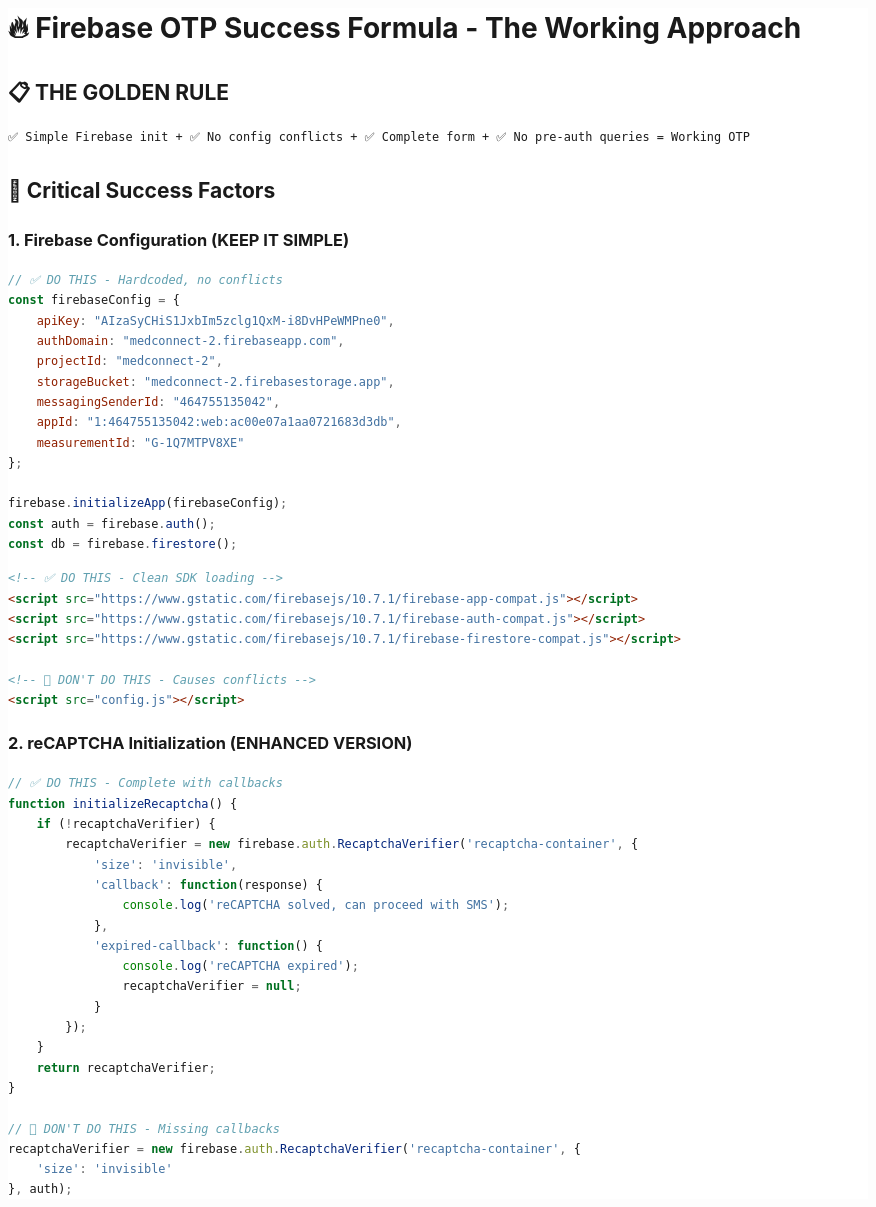 # 🔥 Firebase OTP Success Formula - The Working Approach

## 📋 **THE GOLDEN RULE**
```
✅ Simple Firebase init + ✅ No config conflicts + ✅ Complete form + ✅ No pre-auth queries = Working OTP
```

## 🎯 **Critical Success Factors**

### 1. **Firebase Configuration (KEEP IT SIMPLE)**
```javascript
// ✅ DO THIS - Hardcoded, no conflicts
const firebaseConfig = {
    apiKey: "AIzaSyCHiS1JxbIm5zclg1QxM-i8DvHPeWMPne0",
    authDomain: "medconnect-2.firebaseapp.com",
    projectId: "medconnect-2",
    storageBucket: "medconnect-2.firebasestorage.app",
    messagingSenderId: "464755135042",
    appId: "1:464755135042:web:ac00e07a1aa0721683d3db",
    measurementId: "G-1Q7MTPV8XE"
};

firebase.initializeApp(firebaseConfig);
const auth = firebase.auth();
const db = firebase.firestore();
```

```html
<!-- ✅ DO THIS - Clean SDK loading -->
<script src="https://www.gstatic.com/firebasejs/10.7.1/firebase-app-compat.js"></script>
<script src="https://www.gstatic.com/firebasejs/10.7.1/firebase-auth-compat.js"></script>
<script src="https://www.gstatic.com/firebasejs/10.7.1/firebase-firestore-compat.js"></script>

<!-- 🚫 DON'T DO THIS - Causes conflicts -->
<script src="config.js"></script>
```

### 2. **reCAPTCHA Initialization (ENHANCED VERSION)**
```javascript
// ✅ DO THIS - Complete with callbacks
function initializeRecaptcha() {
    if (!recaptchaVerifier) {
        recaptchaVerifier = new firebase.auth.RecaptchaVerifier('recaptcha-container', {
            'size': 'invisible',
            'callback': function(response) {
                console.log('reCAPTCHA solved, can proceed with SMS');
            },
            'expired-callback': function() {
                console.log('reCAPTCHA expired');
                recaptchaVerifier = null;
            }
        });
    }
    return recaptchaVerifier;
}

// 🚫 DON'T DO THIS - Missing callbacks
recaptchaVerifier = new firebase.auth.RecaptchaVerifier('recaptcha-container', {
    'size': 'invisible'
}, auth);
```
